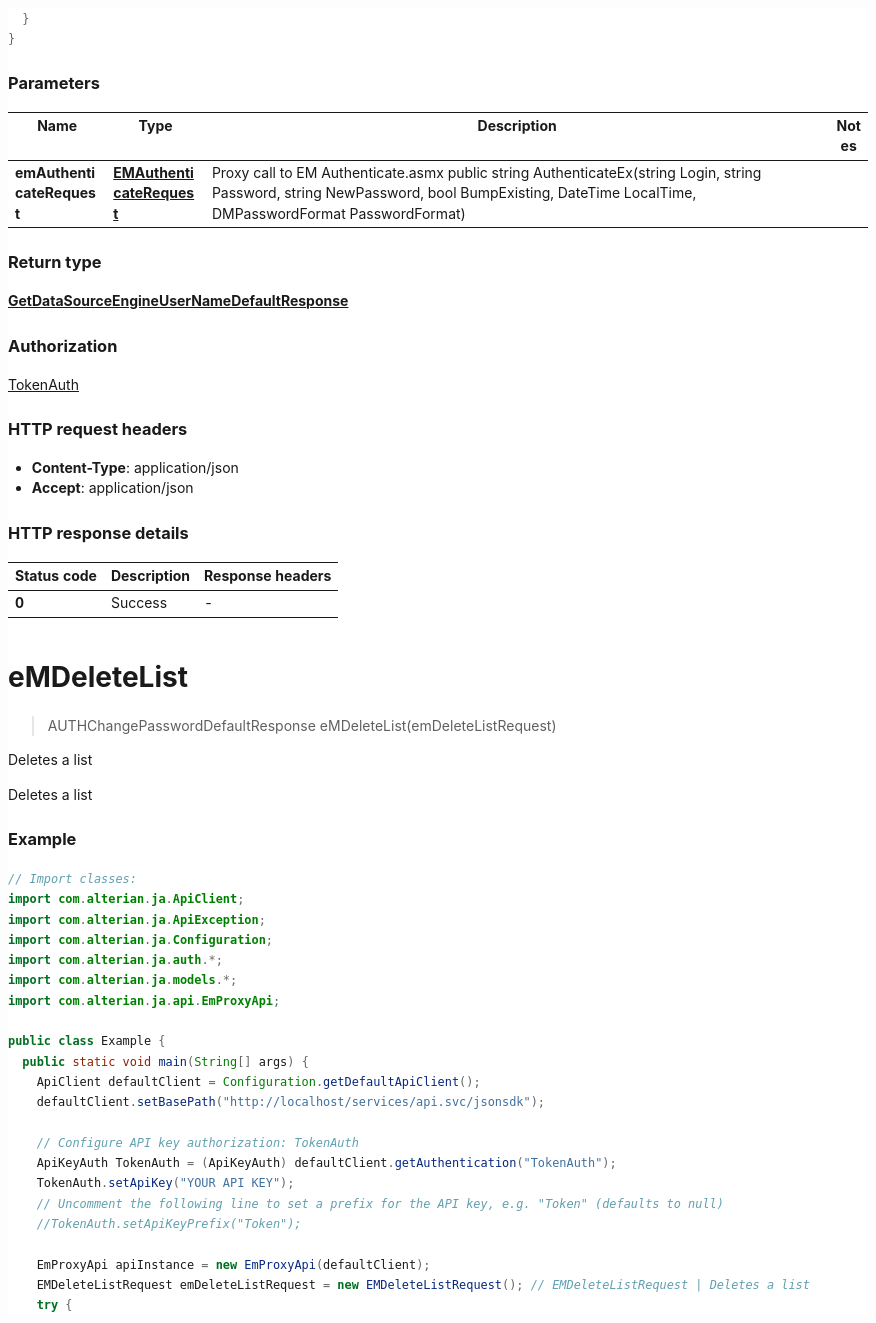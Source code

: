 ```java
  }
}
```

### Parameters

| Name | Type | Description  | Notes |
|------------- | ------------- | ------------- | -------------|
| **emAuthenticateRequest** | [**EMAuthenticateRequest**](EMAuthenticateRequest.md)| Proxy call to EM Authenticate.asmx             public string AuthenticateEx(string Login, string Password, string NewPassword, bool BumpExisting, DateTime LocalTime, DMPasswordFormat PasswordFormat) | |

### Return type

[**GetDataSourceEngineUserNameDefaultResponse**](GetDataSourceEngineUserNameDefaultResponse.md)

### Authorization

[TokenAuth](../README.md#TokenAuth)

### HTTP request headers

 - **Content-Type**: application/json
 - **Accept**: application/json

### HTTP response details
| Status code | Description | Response headers |
|-------------|-------------|------------------|
| **0** | Success |  -  |

<a id="eMDeleteList"></a>
# **eMDeleteList**
> AUTHChangePasswordDefaultResponse eMDeleteList(emDeleteListRequest)

Deletes a list

Deletes a list

### Example
```java
// Import classes:
import com.alterian.ja.ApiClient;
import com.alterian.ja.ApiException;
import com.alterian.ja.Configuration;
import com.alterian.ja.auth.*;
import com.alterian.ja.models.*;
import com.alterian.ja.api.EmProxyApi;

public class Example {
  public static void main(String[] args) {
    ApiClient defaultClient = Configuration.getDefaultApiClient();
    defaultClient.setBasePath("http://localhost/services/api.svc/jsonsdk");
    
    // Configure API key authorization: TokenAuth
    ApiKeyAuth TokenAuth = (ApiKeyAuth) defaultClient.getAuthentication("TokenAuth");
    TokenAuth.setApiKey("YOUR API KEY");
    // Uncomment the following line to set a prefix for the API key, e.g. "Token" (defaults to null)
    //TokenAuth.setApiKeyPrefix("Token");

    EmProxyApi apiInstance = new EmProxyApi(defaultClient);
    EMDeleteListRequest emDeleteListRequest = new EMDeleteListRequest(); // EMDeleteListRequest | Deletes a list
    try {
```